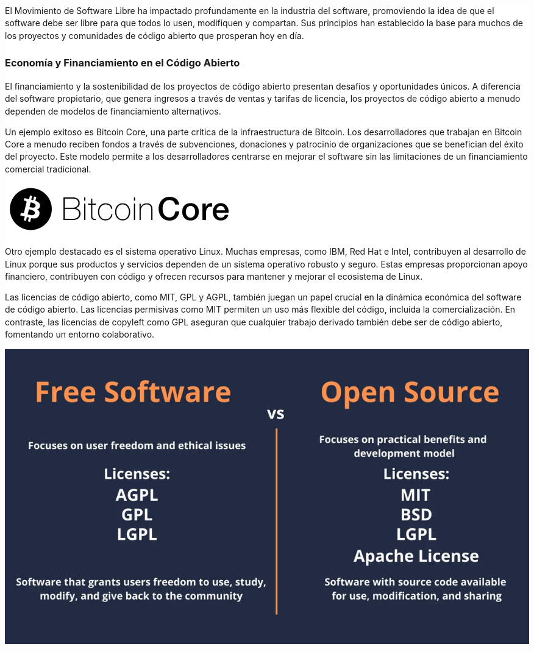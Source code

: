 El Movimiento de Software Libre ha impactado profundamente en la industria del software, promoviendo la idea de que el software debe ser libre para que todos lo usen, modifiquen y compartan. Sus principios han establecido la base para muchos de los proyectos y comunidades de código abierto que prosperan hoy en día.

### Economía y Financiamiento en el Código Abierto

El financiamiento y la sostenibilidad de los proyectos de código abierto presentan desafíos y oportunidades únicos. A diferencia del software propietario, que genera ingresos a través de ventas y tarifas de licencia, los proyectos de código abierto a menudo dependen de modelos de financiamiento alternativos.

Un ejemplo exitoso es Bitcoin Core, una parte crítica de la infraestructura de Bitcoin. Los desarrolladores que trabajan en Bitcoin Core a menudo reciben fondos a través de subvenciones, donaciones y patrocinio de organizaciones que se benefician del éxito del proyecto. Este modelo permite a los desarrolladores centrarse en mejorar el software sin las limitaciones de un financiamiento comercial tradicional.

![Image](assets/en/2/4.webp)

Otro ejemplo destacado es el sistema operativo Linux. Muchas empresas, como IBM, Red Hat e Intel, contribuyen al desarrollo de Linux porque sus productos y servicios dependen de un sistema operativo robusto y seguro. Estas empresas proporcionan apoyo financiero, contribuyen con código y ofrecen recursos para mantener y mejorar el ecosistema de Linux.

Las licencias de código abierto, como MIT, GPL y AGPL, también juegan un papel crucial en la dinámica económica del software de código abierto. Las licencias permisivas como MIT permiten un uso más flexible del código, incluida la comercialización. En contraste, las licencias de copyleft como GPL aseguran que cualquier trabajo derivado también debe ser de código abierto, fomentando un entorno colaborativo.

![Image](assets/en/2/5.webp)
